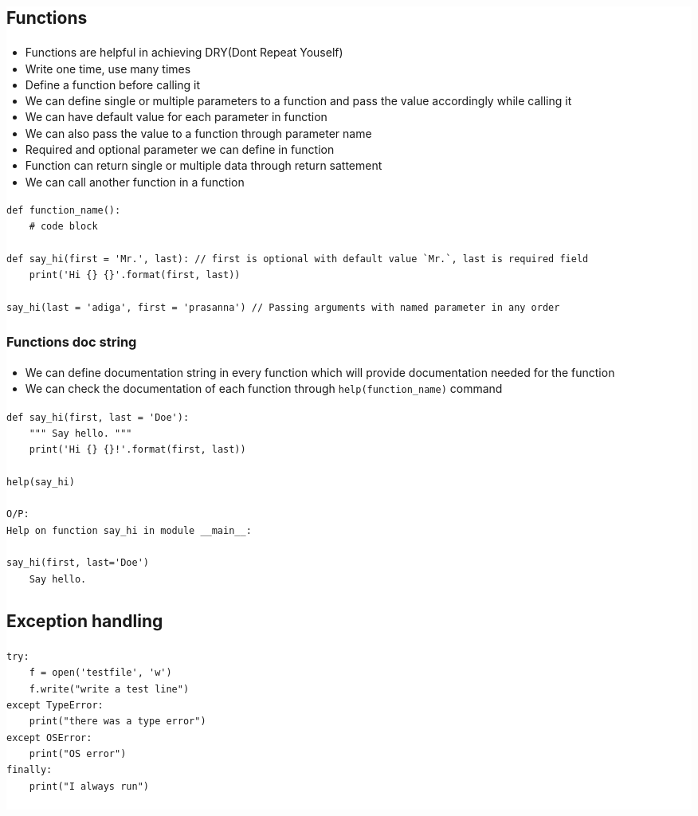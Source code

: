 
## Functions
- Functions are helpful in achieving DRY(Dont Repeat Youself)
- Write one time, use many times
- Define a function before calling it
- We can define single or multiple parameters to a function and pass the value accordingly while calling it
- We can have default value for each parameter in function
- We can also pass the value to a function through parameter name
- Required and optional parameter we can define in function
- Function can return single or multiple data through return sattement
- We can call another function in a function
```
def function_name():
    # code block

def say_hi(first = 'Mr.', last): // first is optional with default value `Mr.`, last is required field
    print('Hi {} {}'.format(first, last)) 

say_hi(last = 'adiga', first = 'prasanna') // Passing arguments with named parameter in any order
```

### Functions doc string
- We can define documentation string in every function which will provide documentation needed for the function
- We can check the documentation of each function through `help(function_name)` command

```
def say_hi(first, last = 'Doe'):
    """ Say hello. """
    print('Hi {} {}!'.format(first, last))

help(say_hi)

O/P:
Help on function say_hi in module __main__:

say_hi(first, last='Doe')
    Say hello.
```

## Exception handling
```
try:
    f = open('testfile', 'w')
    f.write("write a test line")
except TypeError:
    print("there was a type error")
except OSError:
    print("OS error")
finally:
    print("I always run")        


```